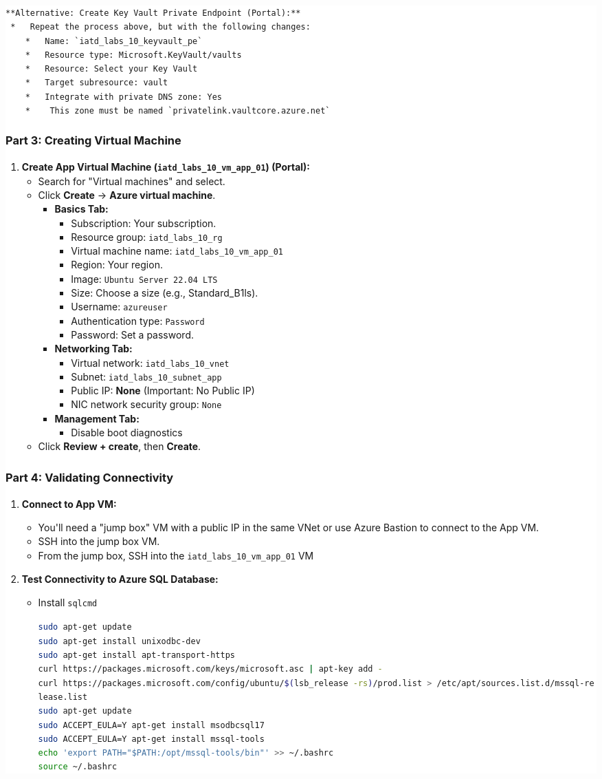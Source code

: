     **Alternative: Create Key Vault Private Endpoint (Portal):**
     *   Repeat the process above, but with the following changes:
        *   Name: `iatd_labs_10_keyvault_pe`
        *   Resource type: Microsoft.KeyVault/vaults
        *   Resource: Select your Key Vault
        *   Target subresource: vault
        *   Integrate with private DNS zone: Yes
        *    This zone must be named `privatelink.vaultcore.azure.net`

### Part 3: Creating Virtual Machine

1.  **Create App Virtual Machine (`iatd_labs_10_vm_app_01`) (Portal):**
    *   Search for "Virtual machines" and select.
    *   Click **Create** -> **Azure virtual machine**.
        *   **Basics Tab:**
            *   Subscription: Your subscription.
            *   Resource group: `iatd_labs_10_rg`
            *   Virtual machine name: `iatd_labs_10_vm_app_01`
            *   Region: Your region.
            *   Image: `Ubuntu Server 22.04 LTS`
            *   Size: Choose a size (e.g., Standard_B1ls).
            *   Username: `azureuser`
            *   Authentication type: `Password`
            *   Password: Set a password.
        *   **Networking Tab:**
            *   Virtual network: `iatd_labs_10_vnet`
            *   Subnet: `iatd_labs_10_subnet_app`
            *   Public IP: **None** (Important: No Public IP)
            *   NIC network security group: `None`
        *   **Management Tab:**
            *   Disable boot diagnostics
    *   Click **Review + create**, then **Create**.

### Part 4: Validating Connectivity

1.  **Connect to App VM:**
    *   You'll need a "jump box" VM with a public IP in the same VNet or use Azure Bastion to connect to the App VM.
    *   SSH into the jump box VM.
    *   From the jump box, SSH into the `iatd_labs_10_vm_app_01` VM

2.  **Test Connectivity to Azure SQL Database:**

    *   Install `sqlcmd`

        ```bash
        sudo apt-get update
        sudo apt-get install unixodbc-dev
        sudo apt-get install apt-transport-https
        curl https://packages.microsoft.com/keys/microsoft.asc | apt-key add -
        curl https://packages.microsoft.com/config/ubuntu/$(lsb_release -rs)/prod.list > /etc/apt/sources.list.d/mssql-release.list
        sudo apt-get update
        sudo ACCEPT_EULA=Y apt-get install msodbcsql17
        sudo ACCEPT_EULA=Y apt-get install mssql-tools
        echo 'export PATH="$PATH:/opt/mssql-tools/bin"' >> ~/.bashrc
        source ~/.bashrc
        ```
